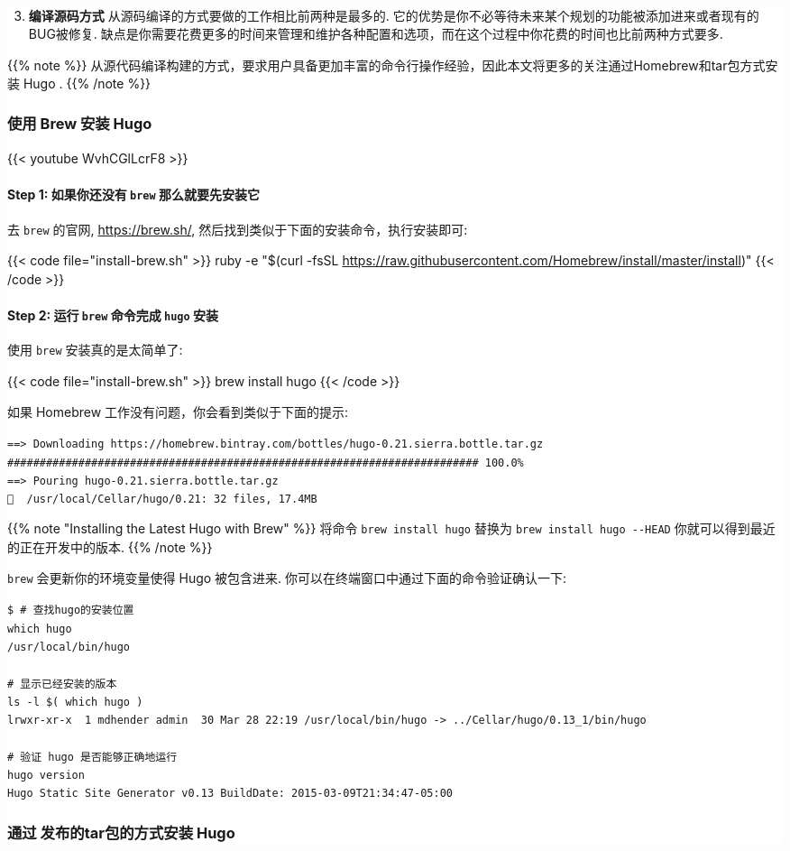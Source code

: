 3. **编译源码方式** 从源码编译的方式要做的工作相比前两种是最多的. 它的优势是你不必等待未来某个规划的功能被添加进来或者现有的BUG被修复. 缺点是你需要花费更多的时间来管理和维护各种配置和选项，而在这个过程中你花费的时间也比前两种方式要多.

{{% note %}}
从源代码编译构建的方式，要求用户具备更加丰富的命令行操作经验，因此本文将更多的关注通过Homebrew和tar包方式安装 Hugo .
{{% /note %}}

### 使用 Brew 安装 Hugo

{{< youtube WvhCGlLcrF8 >}}

#### Step 1: 如果你还没有 `brew` 那么就要先安装它

去 `brew` 的官网, <https://brew.sh/>, 然后找到类似于下面的安装命令，执行安装即可:

{{< code file="install-brew.sh" >}}
ruby -e "$(curl -fsSL https://raw.githubusercontent.com/Homebrew/install/master/install)"
{{< /code >}}

#### Step 2: 运行 `brew` 命令完成 `hugo` 安装

使用 `brew` 安装真的是太简单了:

{{< code file="install-brew.sh" >}}
brew install hugo
{{< /code >}}

如果 Homebrew 工作没有问题，你会看到类似于下面的提示:

```
==> Downloading https://homebrew.bintray.com/bottles/hugo-0.21.sierra.bottle.tar.gz
######################################################################### 100.0%
==> Pouring hugo-0.21.sierra.bottle.tar.gz
🍺  /usr/local/Cellar/hugo/0.21: 32 files, 17.4MB
```

{{% note "Installing the Latest Hugo with Brew" %}}
将命令 `brew install hugo` 替换为 `brew install hugo --HEAD` 你就可以得到最近的正在开发中的版本.
{{% /note %}}

`brew` 会更新你的环境变量使得 Hugo 被包含进来. 你可以在终端窗口中通过下面的命令验证确认一下:

```
$ # 查找hugo的安装位置
which hugo
/usr/local/bin/hugo

# 显示已经安装的版本
ls -l $( which hugo )
lrwxr-xr-x  1 mdhender admin  30 Mar 28 22:19 /usr/local/bin/hugo -> ../Cellar/hugo/0.13_1/bin/hugo

# 验证 hugo 是否能够正确地运行
hugo version
Hugo Static Site Generator v0.13 BuildDate: 2015-03-09T21:34:47-05:00
```

### 通过 发布的tar包的方式安装 Hugo
